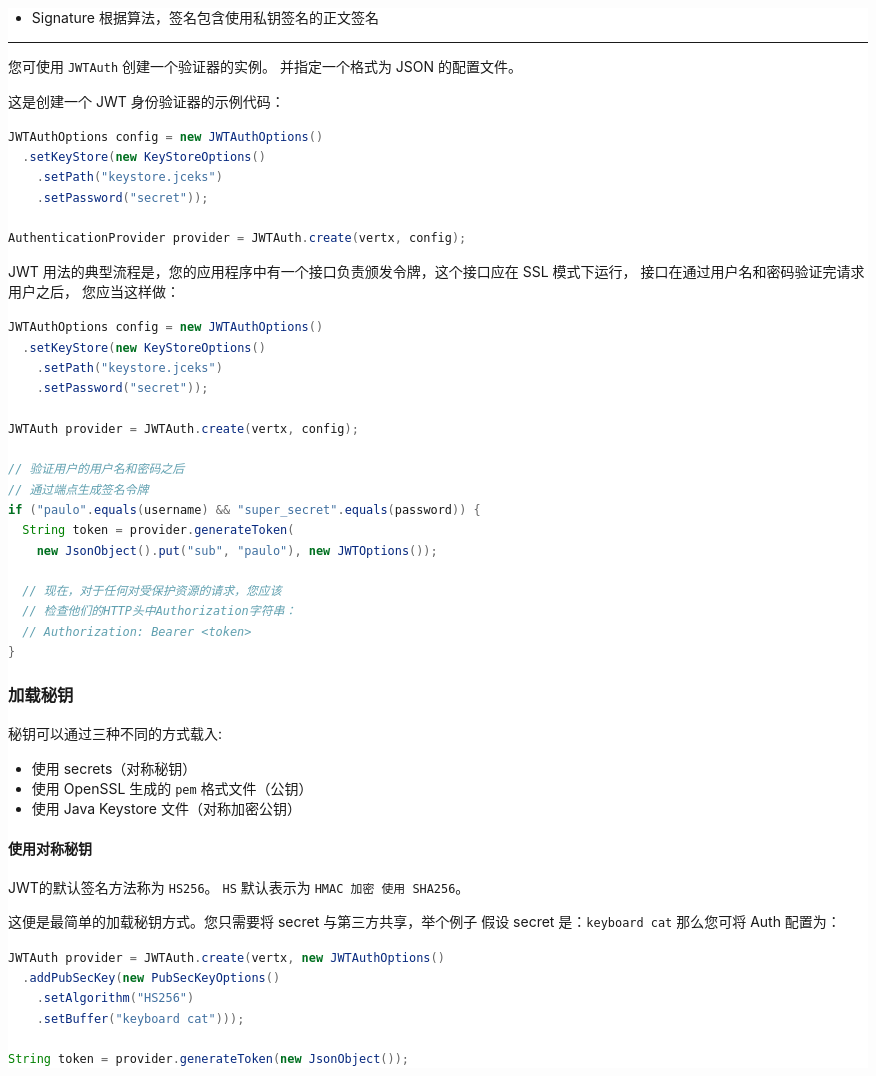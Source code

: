 - Signature
  根据算法，签名包含使用私钥签名的正文签名

------

您可使用 `JWTAuth` 创建一个验证器的实例。 并指定一个格式为 JSON 的配置文件。

这是创建一个 JWT 身份验证器的示例代码：

```java
JWTAuthOptions config = new JWTAuthOptions()
  .setKeyStore(new KeyStoreOptions()
    .setPath("keystore.jceks")
    .setPassword("secret"));

AuthenticationProvider provider = JWTAuth.create(vertx, config);
```

JWT 用法的典型流程是，您的应用程序中有一个接口负责颁发令牌，这个接口应在 SSL 模式下运行， 接口在通过用户名和密码验证完请求用户之后， 您应当这样做：

```java
JWTAuthOptions config = new JWTAuthOptions()
  .setKeyStore(new KeyStoreOptions()
    .setPath("keystore.jceks")
    .setPassword("secret"));

JWTAuth provider = JWTAuth.create(vertx, config);

// 验证用户的用户名和密码之后
// 通过端点生成签名令牌
if ("paulo".equals(username) && "super_secret".equals(password)) {
  String token = provider.generateToken(
    new JsonObject().put("sub", "paulo"), new JWTOptions());

  // 现在，对于任何对受保护资源的请求，您应该
  // 检查他们的HTTP头中Authorization字符串：
  // Authorization: Bearer <token>
}
```

### 加载秘钥

秘钥可以通过三种不同的方式载入:

- 使用 secrets（对称秘钥）
- 使用 OpenSSL 生成的 `pem` 格式文件（公钥）
- 使用 Java Keystore 文件（对称加密公钥）

#### 使用对称秘钥

JWT的默认签名方法称为 `HS256`。 `HS` 默认表示为 `HMAC 加密 使用 SHA256`。

这便是最简单的加载秘钥方式。您只需要将 secret 与第三方共享，举个例子 假设 secret 是：`keyboard cat` 那么您可将 Auth 配置为：

```java
JWTAuth provider = JWTAuth.create(vertx, new JWTAuthOptions()
  .addPubSecKey(new PubSecKeyOptions()
    .setAlgorithm("HS256")
    .setBuffer("keyboard cat")));

String token = provider.generateToken(new JsonObject());
```

